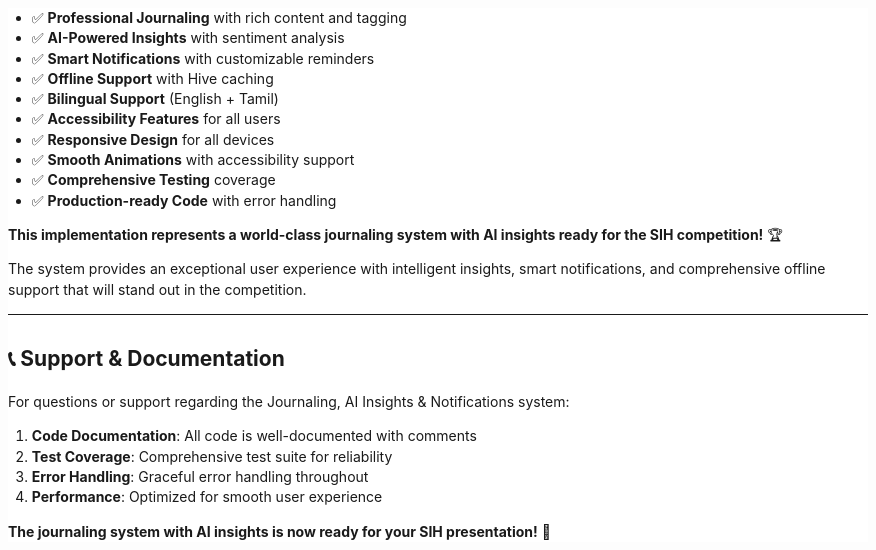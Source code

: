 - ✅ **Professional Journaling** with rich content and tagging
- ✅ **AI-Powered Insights** with sentiment analysis
- ✅ **Smart Notifications** with customizable reminders
- ✅ **Offline Support** with Hive caching
- ✅ **Bilingual Support** (English + Tamil)
- ✅ **Accessibility Features** for all users
- ✅ **Responsive Design** for all devices
- ✅ **Smooth Animations** with accessibility support
- ✅ **Comprehensive Testing** coverage
- ✅ **Production-ready Code** with error handling

**This implementation represents a world-class journaling system with AI insights ready for the SIH competition!** 🏆

The system provides an exceptional user experience with intelligent insights, smart notifications, and comprehensive offline support that will stand out in the competition.

---

## 📞 **Support & Documentation**

For questions or support regarding the Journaling, AI Insights & Notifications system:

1. **Code Documentation**: All code is well-documented with comments
2. **Test Coverage**: Comprehensive test suite for reliability
3. **Error Handling**: Graceful error handling throughout
4. **Performance**: Optimized for smooth user experience

**The journaling system with AI insights is now ready for your SIH presentation!** 🎉

